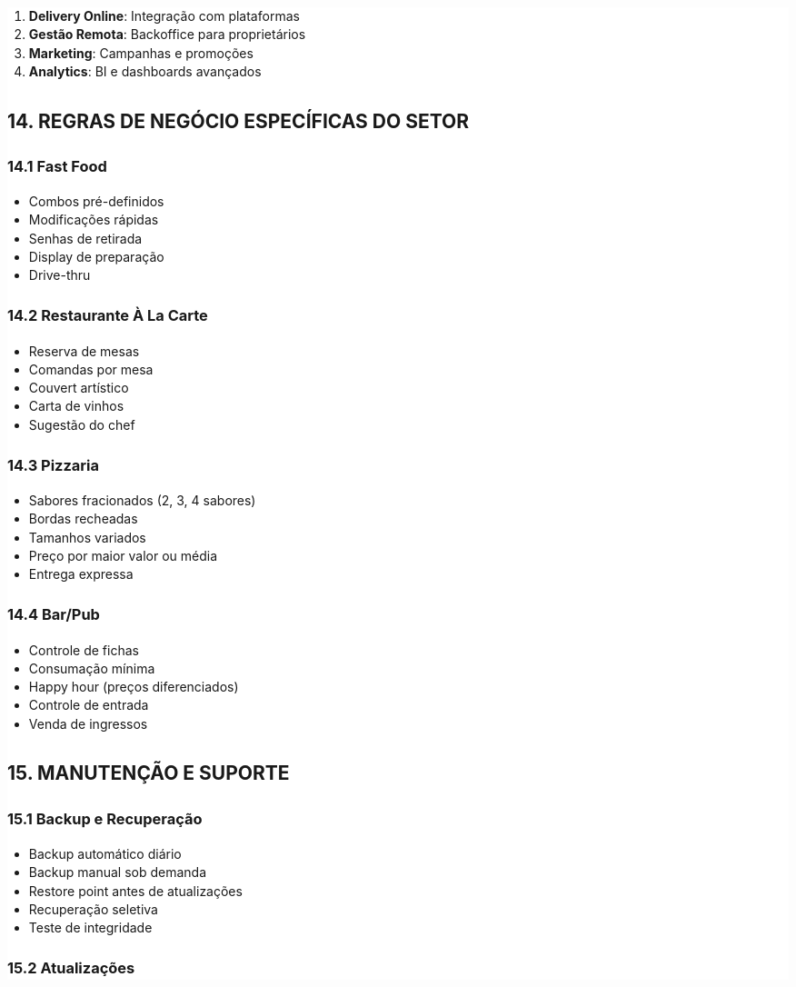 1. **Delivery Online**: Integração com plataformas
2. **Gestão Remota**: Backoffice para proprietários
3. **Marketing**: Campanhas e promoções
4. **Analytics**: BI e dashboards avançados

## 14. REGRAS DE NEGÓCIO ESPECÍFICAS DO SETOR

### 14.1 Fast Food

- Combos pré-definidos
- Modificações rápidas
- Senhas de retirada
- Display de preparação
- Drive-thru

### 14.2 Restaurante À La Carte

- Reserva de mesas
- Comandas por mesa
- Couvert artístico
- Carta de vinhos
- Sugestão do chef

### 14.3 Pizzaria

- Sabores fracionados (2, 3, 4 sabores)
- Bordas recheadas
- Tamanhos variados
- Preço por maior valor ou média
- Entrega expressa

### 14.4 Bar/Pub

- Controle de fichas
- Consumação mínima
- Happy hour (preços diferenciados)
- Controle de entrada
- Venda de ingressos

## 15. MANUTENÇÃO E SUPORTE

### 15.1 Backup e Recuperação

- Backup automático diário
- Backup manual sob demanda
- Restore point antes de atualizações
- Recuperação seletiva
- Teste de integridade

### 15.2 Atualizações
